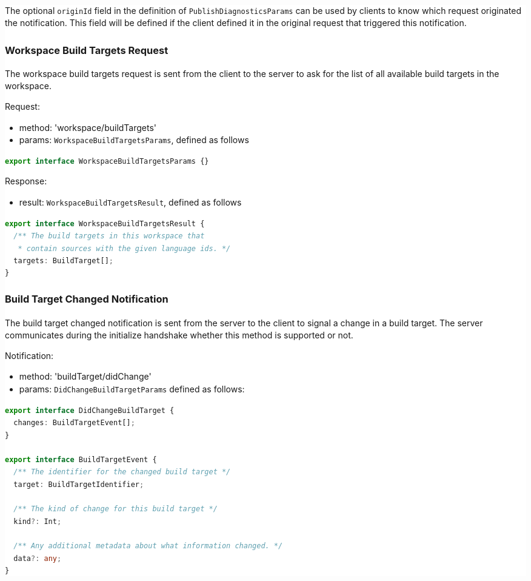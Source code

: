 The optional `originId` field in the definition of `PublishDiagnosticsParams`
can be used by clients to know which request originated the notification. This
field will be defined if the client defined it in the original request that
triggered this notification.

### Workspace Build Targets Request

The workspace build targets request is sent from the client to the server to ask
for the list of all available build targets in the workspace.

Request:

- method: 'workspace/buildTargets'
- params: `WorkspaceBuildTargetsParams`, defined as follows

```ts
export interface WorkspaceBuildTargetsParams {}
```

Response:

- result: `WorkspaceBuildTargetsResult`, defined as follows

```ts
export interface WorkspaceBuildTargetsResult {
  /** The build targets in this workspace that
   * contain sources with the given language ids. */
  targets: BuildTarget[];
}
```

### Build Target Changed Notification

The build target changed notification is sent from the server to the client to
signal a change in a build target. The server communicates during the initialize
handshake whether this method is supported or not.

Notification:

- method: 'buildTarget/didChange'
- params: `DidChangeBuildTargetParams` defined as follows:

```ts
export interface DidChangeBuildTarget {
  changes: BuildTargetEvent[];
}

export interface BuildTargetEvent {
  /** The identifier for the changed build target */
  target: BuildTargetIdentifier;

  /** The kind of change for this build target */
  kind?: Int;

  /** Any additional metadata about what information changed. */
  data?: any;
}
```
